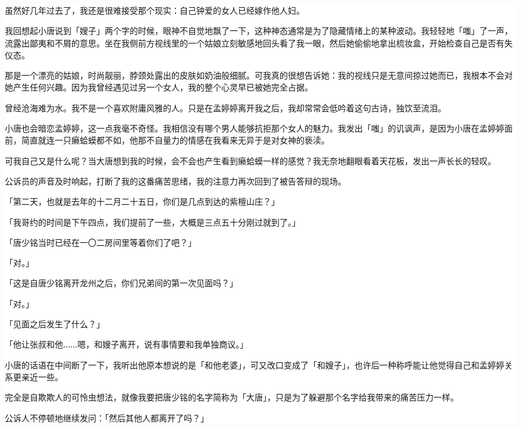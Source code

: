 

虽然好几年过去了，我还是很难接受那个现实：自己钟爱的女人已经嫁作他人妇。



我回想起小唐说到「嫂子」两个字的时候，眼神不自觉地飘了一下，这种神态通常是为了隐藏情绪上的某种波动。我轻轻地「嗤」了一声，流露出鄙夷和不屑的意思。坐在我侧前方视线里的一个姑娘立刻敏感地回头看了我一眼，然后她偷偷地拿出梳妆盒，开始检查自己是否有失仪态。



那是一个漂亮的姑娘，时尚靓丽，脖颈处露出的皮肤如奶油般细腻。可我真的很想告诉她：我的视线只是无意间掠过她而已，我根本不会对她产生任何兴趣。因为我曾经遇见过另一个女人，我的整个心灵早已被她完全占据。



曾经沧海难为水。我不是一个喜欢附庸风雅的人。只是在孟婷婷离开我之后，我却常常会低吟着这句古诗，独饮至流泪。



小唐也会暗恋孟婷婷，这一点我毫不奇怪。我相信没有哪个男人能够抗拒那个女人的魅力。我发出「嗤」的讥讽声，是因为小唐在孟婷婷面前，简直就连一只癞蛤蟆都不如，他那不自量力的情感在我看来无异于是对女神的亵渎。



可我自己又是什么呢？当大唐想到我的时候，会不会也产生看到癞蛤蟆一样的感觉？我无奈地翻眼看着天花板，发出一声长长的轻叹。



公诉员的声音及时响起，打断了我的这番痛苦思绪，我的注意力再次回到了被告答辩的现场。



「第二天，也就是去年的十二月二十五日，你们是几点到达的紫檀山庄？」



「我哥约的时间是下午四点，我们提前了一些，大概是三点五十分刚过就到了。」



「唐少铭当时已经在一〇二房间里等着你们了吧？」



「对。」



「这是自唐少铭离开龙州之后，你们兄弟间的第一次见面吗？」



「对。」



「见面之后发生了什么？」



「他让张叔和他……嗯，和嫂子离开，说有事情要和我单独商议。」



小唐的话语在中间断了一下，我听出他原本想说的是「和他老婆」，可又改口变成了「和嫂子」，也许后一种称呼能让他觉得自己和孟婷婷关系更亲近一些。



完全是自欺欺人的可怜虫想法，就像我要把唐少铭的名字简称为「大唐」，只是为了躲避那个名字给我带来的痛苦压力一样。



公诉人不停顿地继续发问：「然后其他人都离开了吗？」


